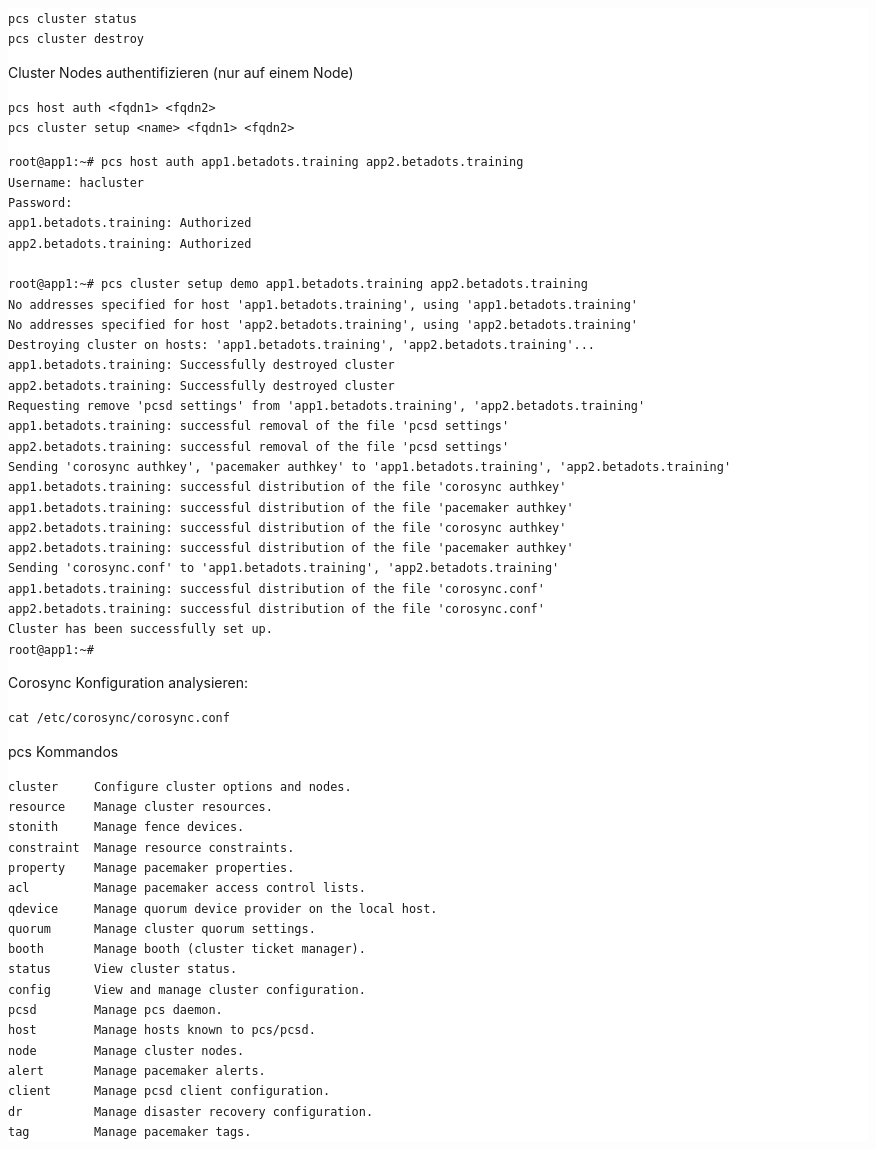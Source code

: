 ```shell
pcs cluster status
pcs cluster destroy
```

Cluster Nodes authentifizieren (nur auf einem Node)

```shell
pcs host auth <fqdn1> <fqdn2>
pcs cluster setup <name> <fqdn1> <fqdn2>
```

```text
root@app1:~# pcs host auth app1.betadots.training app2.betadots.training
Username: hacluster
Password: 
app1.betadots.training: Authorized
app2.betadots.training: Authorized

root@app1:~# pcs cluster setup demo app1.betadots.training app2.betadots.training
No addresses specified for host 'app1.betadots.training', using 'app1.betadots.training'
No addresses specified for host 'app2.betadots.training', using 'app2.betadots.training'
Destroying cluster on hosts: 'app1.betadots.training', 'app2.betadots.training'...
app1.betadots.training: Successfully destroyed cluster
app2.betadots.training: Successfully destroyed cluster
Requesting remove 'pcsd settings' from 'app1.betadots.training', 'app2.betadots.training'
app1.betadots.training: successful removal of the file 'pcsd settings'
app2.betadots.training: successful removal of the file 'pcsd settings'
Sending 'corosync authkey', 'pacemaker authkey' to 'app1.betadots.training', 'app2.betadots.training'
app1.betadots.training: successful distribution of the file 'corosync authkey'
app1.betadots.training: successful distribution of the file 'pacemaker authkey'
app2.betadots.training: successful distribution of the file 'corosync authkey'
app2.betadots.training: successful distribution of the file 'pacemaker authkey'
Sending 'corosync.conf' to 'app1.betadots.training', 'app2.betadots.training'
app1.betadots.training: successful distribution of the file 'corosync.conf'
app2.betadots.training: successful distribution of the file 'corosync.conf'
Cluster has been successfully set up.
root@app1:~#
```

Corosync Konfiguration analysieren:

```shell
cat /etc/corosync/corosync.conf
```

pcs Kommandos

```shell
cluster     Configure cluster options and nodes.
resource    Manage cluster resources.
stonith     Manage fence devices.
constraint  Manage resource constraints.
property    Manage pacemaker properties.
acl         Manage pacemaker access control lists.
qdevice     Manage quorum device provider on the local host.
quorum      Manage cluster quorum settings.
booth       Manage booth (cluster ticket manager).
status      View cluster status.
config      View and manage cluster configuration.
pcsd        Manage pcs daemon.
host        Manage hosts known to pcs/pcsd.
node        Manage cluster nodes.
alert       Manage pacemaker alerts.
client      Manage pcsd client configuration.
dr          Manage disaster recovery configuration.
tag         Manage pacemaker tags.
```